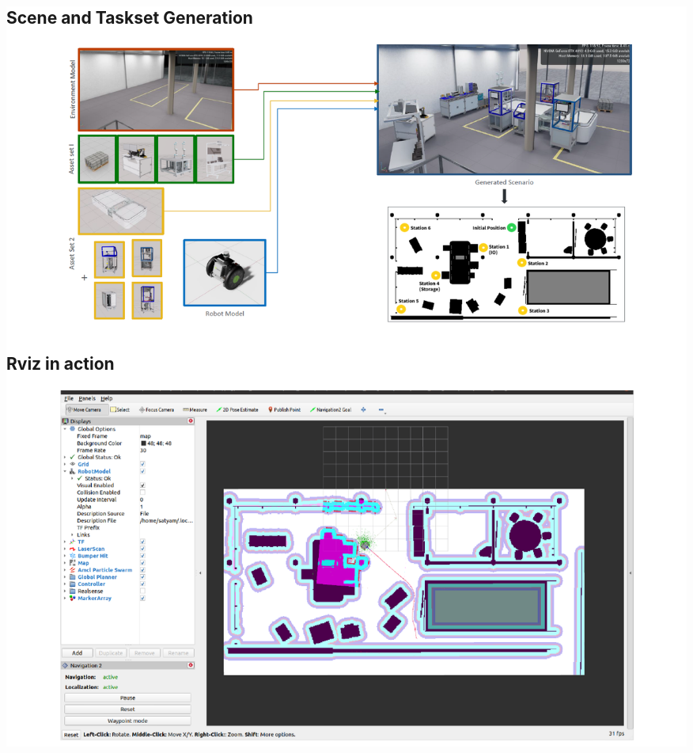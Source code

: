 <h2>Scene and Taskset Generation</h2>

<p align="center">
<img src="img/scene_task.png" width="85%" /><br>
</p>

<h2>Rviz in action</h2>

<p align="center">
<img src="img/rviz.png" width="85%" /><br>
</p>
